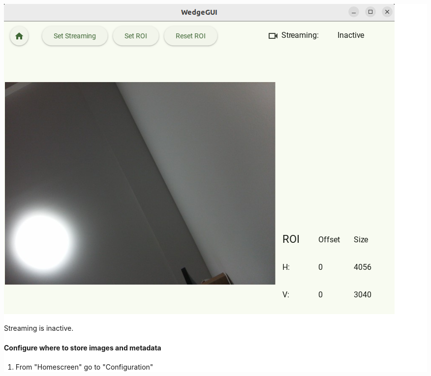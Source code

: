 ![streaming-inactive](assets/streaming-inactive.png)

Streaming is inactive.

#### Configure where to store images and metadata

1. From "Homescreen" go to "Configuration"
